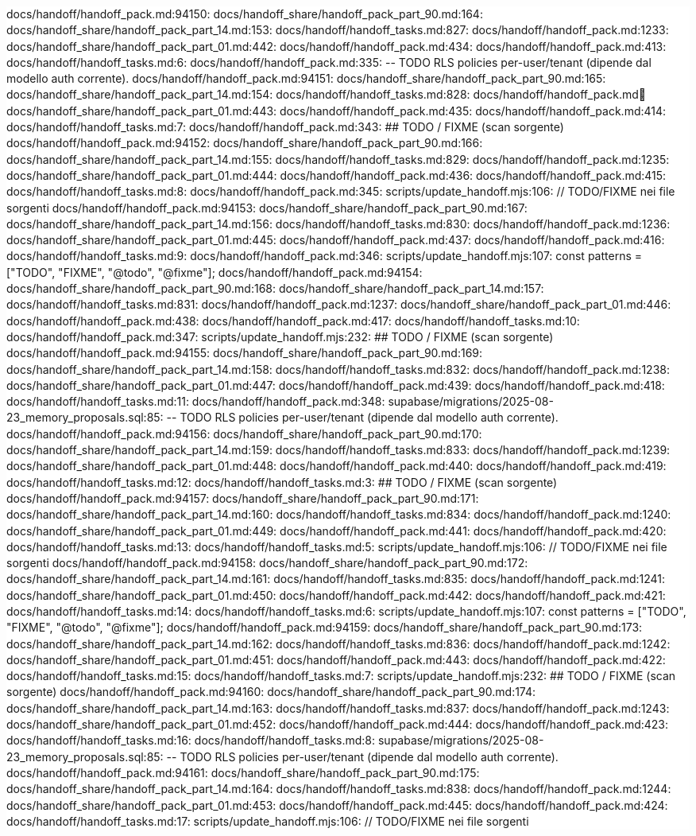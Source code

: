 docs/handoff/handoff_pack.md:94150: docs/handoff_share/handoff_pack_part_90.md:164: docs/handoff_share/handoff_pack_part_14.md:153: docs/handoff/handoff_tasks.md:827: docs/handoff/handoff_pack.md:1233: docs/handoff_share/handoff_pack_part_01.md:442: docs/handoff/handoff_pack.md:434: docs/handoff/handoff_pack.md:413: docs/handoff/handoff_tasks.md:6: docs/handoff/handoff_pack.md:335: -- TODO RLS policies per-user/tenant (dipende dal modello auth corrente).
docs/handoff/handoff_pack.md:94151: docs/handoff_share/handoff_pack_part_90.md:165: docs/handoff_share/handoff_pack_part_14.md:154: docs/handoff/handoff_tasks.md:828: docs/handoff/handoff_pack.md:1234: docs/handoff_share/handoff_pack_part_01.md:443: docs/handoff/handoff_pack.md:435: docs/handoff/handoff_pack.md:414: docs/handoff/handoff_tasks.md:7: docs/handoff/handoff_pack.md:343: ## TODO / FIXME (scan sorgente)
docs/handoff/handoff_pack.md:94152: docs/handoff_share/handoff_pack_part_90.md:166: docs/handoff_share/handoff_pack_part_14.md:155: docs/handoff/handoff_tasks.md:829: docs/handoff/handoff_pack.md:1235: docs/handoff_share/handoff_pack_part_01.md:444: docs/handoff/handoff_pack.md:436: docs/handoff/handoff_pack.md:415: docs/handoff/handoff_tasks.md:8: docs/handoff/handoff_pack.md:345: scripts/update_handoff.mjs:106: // TODO/FIXME nei file sorgenti
docs/handoff/handoff_pack.md:94153: docs/handoff_share/handoff_pack_part_90.md:167: docs/handoff_share/handoff_pack_part_14.md:156: docs/handoff/handoff_tasks.md:830: docs/handoff/handoff_pack.md:1236: docs/handoff_share/handoff_pack_part_01.md:445: docs/handoff/handoff_pack.md:437: docs/handoff/handoff_pack.md:416: docs/handoff/handoff_tasks.md:9: docs/handoff/handoff_pack.md:346: scripts/update_handoff.mjs:107: const patterns = ["TODO", "FIXME", "@todo", "@fixme"];
docs/handoff/handoff_pack.md:94154: docs/handoff_share/handoff_pack_part_90.md:168: docs/handoff_share/handoff_pack_part_14.md:157: docs/handoff/handoff_tasks.md:831: docs/handoff/handoff_pack.md:1237: docs/handoff_share/handoff_pack_part_01.md:446: docs/handoff/handoff_pack.md:438: docs/handoff/handoff_pack.md:417: docs/handoff/handoff_tasks.md:10: docs/handoff/handoff_pack.md:347: scripts/update_handoff.mjs:232: ## TODO / FIXME (scan sorgente)
docs/handoff/handoff_pack.md:94155: docs/handoff_share/handoff_pack_part_90.md:169: docs/handoff_share/handoff_pack_part_14.md:158: docs/handoff/handoff_tasks.md:832: docs/handoff/handoff_pack.md:1238: docs/handoff_share/handoff_pack_part_01.md:447: docs/handoff/handoff_pack.md:439: docs/handoff/handoff_pack.md:418: docs/handoff/handoff_tasks.md:11: docs/handoff/handoff_pack.md:348: supabase/migrations/2025-08-23_memory_proposals.sql:85: -- TODO RLS policies per-user/tenant (dipende dal modello auth corrente).
docs/handoff/handoff_pack.md:94156: docs/handoff_share/handoff_pack_part_90.md:170: docs/handoff_share/handoff_pack_part_14.md:159: docs/handoff/handoff_tasks.md:833: docs/handoff/handoff_pack.md:1239: docs/handoff_share/handoff_pack_part_01.md:448: docs/handoff/handoff_pack.md:440: docs/handoff/handoff_pack.md:419: docs/handoff/handoff_tasks.md:12: docs/handoff/handoff_tasks.md:3: ## TODO / FIXME (scan sorgente)
docs/handoff/handoff_pack.md:94157: docs/handoff_share/handoff_pack_part_90.md:171: docs/handoff_share/handoff_pack_part_14.md:160: docs/handoff/handoff_tasks.md:834: docs/handoff/handoff_pack.md:1240: docs/handoff_share/handoff_pack_part_01.md:449: docs/handoff/handoff_pack.md:441: docs/handoff/handoff_pack.md:420: docs/handoff/handoff_tasks.md:13: docs/handoff/handoff_tasks.md:5: scripts/update_handoff.mjs:106: // TODO/FIXME nei file sorgenti
docs/handoff/handoff_pack.md:94158: docs/handoff_share/handoff_pack_part_90.md:172: docs/handoff_share/handoff_pack_part_14.md:161: docs/handoff/handoff_tasks.md:835: docs/handoff/handoff_pack.md:1241: docs/handoff_share/handoff_pack_part_01.md:450: docs/handoff/handoff_pack.md:442: docs/handoff/handoff_pack.md:421: docs/handoff/handoff_tasks.md:14: docs/handoff/handoff_tasks.md:6: scripts/update_handoff.mjs:107: const patterns = ["TODO", "FIXME", "@todo", "@fixme"];
docs/handoff/handoff_pack.md:94159: docs/handoff_share/handoff_pack_part_90.md:173: docs/handoff_share/handoff_pack_part_14.md:162: docs/handoff/handoff_tasks.md:836: docs/handoff/handoff_pack.md:1242: docs/handoff_share/handoff_pack_part_01.md:451: docs/handoff/handoff_pack.md:443: docs/handoff/handoff_pack.md:422: docs/handoff/handoff_tasks.md:15: docs/handoff/handoff_tasks.md:7: scripts/update_handoff.mjs:232: ## TODO / FIXME (scan sorgente)
docs/handoff/handoff_pack.md:94160: docs/handoff_share/handoff_pack_part_90.md:174: docs/handoff_share/handoff_pack_part_14.md:163: docs/handoff/handoff_tasks.md:837: docs/handoff/handoff_pack.md:1243: docs/handoff_share/handoff_pack_part_01.md:452: docs/handoff/handoff_pack.md:444: docs/handoff/handoff_pack.md:423: docs/handoff/handoff_tasks.md:16: docs/handoff/handoff_tasks.md:8: supabase/migrations/2025-08-23_memory_proposals.sql:85: -- TODO RLS policies per-user/tenant (dipende dal modello auth corrente).
docs/handoff/handoff_pack.md:94161: docs/handoff_share/handoff_pack_part_90.md:175: docs/handoff_share/handoff_pack_part_14.md:164: docs/handoff/handoff_tasks.md:838: docs/handoff/handoff_pack.md:1244: docs/handoff_share/handoff_pack_part_01.md:453: docs/handoff/handoff_pack.md:445: docs/handoff/handoff_pack.md:424: docs/handoff/handoff_tasks.md:17: scripts/update_handoff.mjs:106: // TODO/FIXME nei file sorgenti